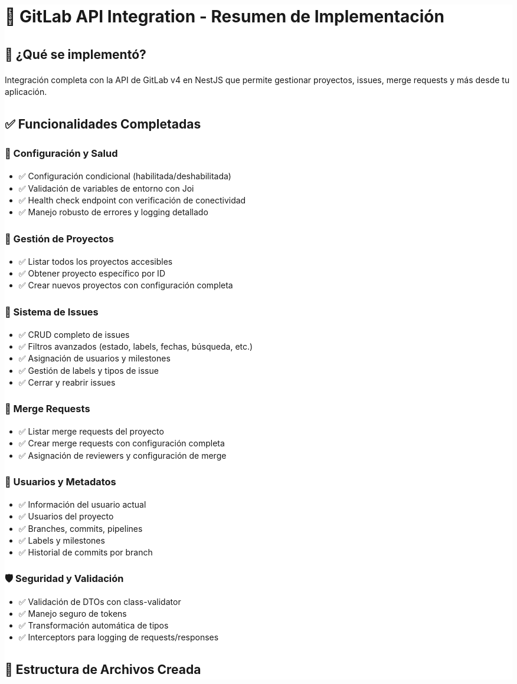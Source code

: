 # 🦊 GitLab API Integration - Resumen de Implementación

## 🎯 ¿Qué se implementó?

Integración completa con la API de GitLab v4 en NestJS que permite gestionar proyectos, issues, merge requests y más desde tu aplicación.

## ✅ Funcionalidades Completadas

### **🔧 Configuración y Salud**
- ✅ Configuración condicional (habilitada/deshabilitada)
- ✅ Validación de variables de entorno con Joi
- ✅ Health check endpoint con verificación de conectividad
- ✅ Manejo robusto de errores y logging detallado

### **📁 Gestión de Proyectos**
- ✅ Listar todos los proyectos accesibles
- ✅ Obtener proyecto específico por ID
- ✅ Crear nuevos proyectos con configuración completa

### **🎫 Sistema de Issues**
- ✅ CRUD completo de issues
- ✅ Filtros avanzados (estado, labels, fechas, búsqueda, etc.)
- ✅ Asignación de usuarios y milestones
- ✅ Gestión de labels y tipos de issue
- ✅ Cerrar y reabrir issues

### **🔄 Merge Requests**
- ✅ Listar merge requests del proyecto
- ✅ Crear merge requests con configuración completa
- ✅ Asignación de reviewers y configuración de merge

### **👥 Usuarios y Metadatos**
- ✅ Información del usuario actual
- ✅ Usuarios del proyecto
- ✅ Branches, commits, pipelines
- ✅ Labels y milestones
- ✅ Historial de commits por branch

### **🛡️ Seguridad y Validación**
- ✅ Validación de DTOs con class-validator
- ✅ Manejo seguro de tokens
- ✅ Transformación automática de tipos
- ✅ Interceptors para logging de requests/responses

## 📂 Estructura de Archivos Creada
